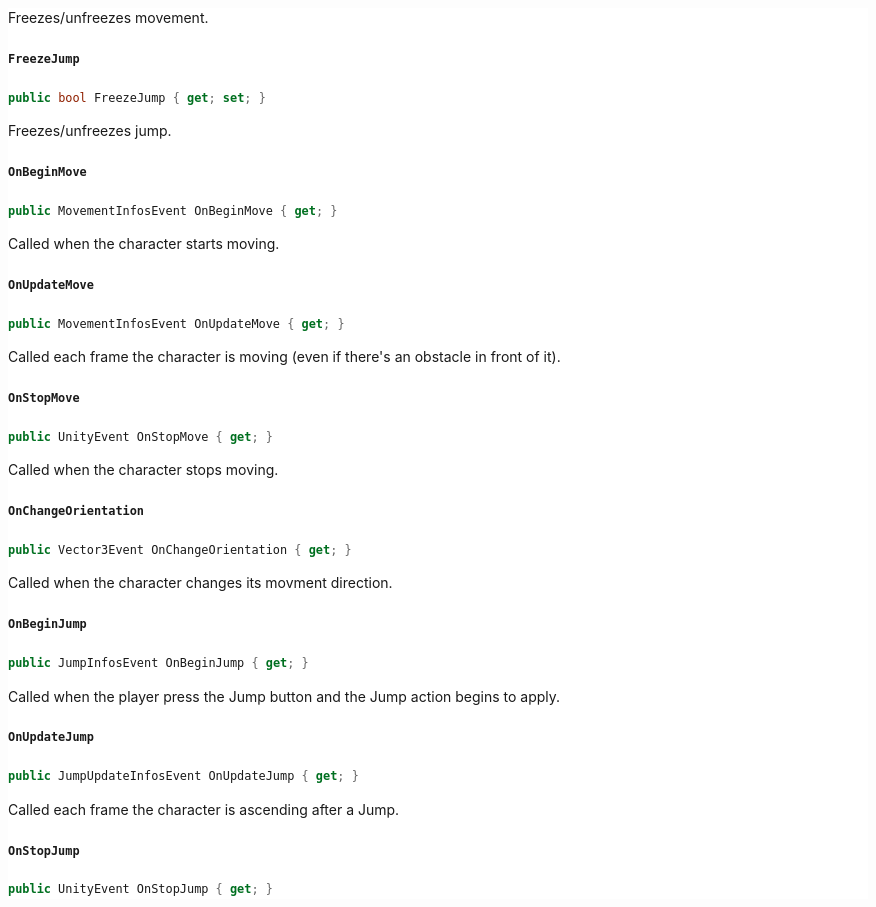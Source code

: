 Freezes/unfreezes movement.

#### `FreezeJump`

```cs
public bool FreezeJump { get; set; }
```

Freezes/unfreezes jump.

#### `OnBeginMove`

```cs
public MovementInfosEvent OnBeginMove { get; }
```

Called when the character starts moving.

#### `OnUpdateMove`

```cs
public MovementInfosEvent OnUpdateMove { get; }
```

Called each frame the character is moving (even if there's an obstacle in front of it).

#### `OnStopMove`

```cs
public UnityEvent OnStopMove { get; }
```

Called when the character stops moving.

#### `OnChangeOrientation`

```cs
public Vector3Event OnChangeOrientation { get; }
```

Called when the character changes its movment direction.

#### `OnBeginJump`

```cs
public JumpInfosEvent OnBeginJump { get; }
```

Called when the player press the Jump button and the Jump action begins to apply.

#### `OnUpdateJump`

```cs
public JumpUpdateInfosEvent OnUpdateJump { get; }
```

Called each frame the character is ascending after a Jump.

#### `OnStopJump`

```cs
public UnityEvent OnStopJump { get; }
```
